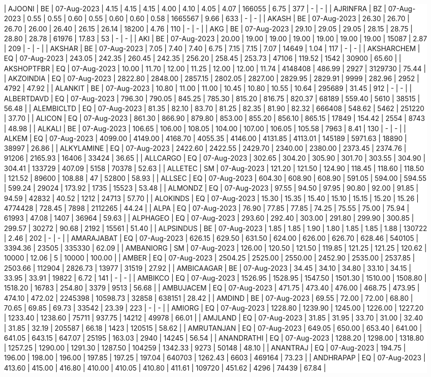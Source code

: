 | AJOONI | BE | 07-Aug-2023 | 4.15 | 4.15 | 4.15 | 4.00 | 4.10 | 4.05 | 4.07 | 166055 | 6.75 | 377 | - | - |
| AJRINFRA | BZ | 07-Aug-2023 | 0.55 | 0.55 | 0.60 | 0.55 | 0.60 | 0.60 | 0.58 | 1665567 | 9.66 | 633 | - | - |
| AKASH | BE | 07-Aug-2023 | 26.30 | 26.70 | 26.70 | 26.00 | 26.40 | 26.15 | 26.14 | 18200 | 4.76 | 110 | - | - |
| AKG | BE | 07-Aug-2023 | 29.10 | 29.05 | 29.05 | 28.15 | 28.75 | 28.80 | 28.78 | 61976 | 17.83 | 53 | - | - |
| AKI | BE | 07-Aug-2023 | 20.00 | 19.00 | 19.00 | 19.00 | 19.00 | 19.00 | 19.00 | 15087 | 2.87 | 209 | - | - |
| AKSHAR | BE | 07-Aug-2023 | 7.05 | 7.40 | 7.40 | 6.75 | 7.15 | 7.15 | 7.07 | 14649 | 1.04 | 117 | - | - |
| AKSHARCHEM | EQ | 07-Aug-2023 | 243.05 | 242.35 | 260.45 | 242.35 | 256.20 | 258.45 | 253.73 | 47106 | 119.52 | 1542 | 30900 | 65.60 |
| AKSHOPTFBR | EQ | 07-Aug-2023 | 10.00 | 11.70 | 12.00 | 11.25 | 12.00 | 12.00 | 11.74 | 4148408 | 486.99 | 2927 | 3129730 | 75.44 |
| AKZOINDIA | EQ | 07-Aug-2023 | 2822.80 | 2848.00 | 2857.15 | 2802.05 | 2827.00 | 2829.95 | 2829.91 | 9999 | 282.96 | 2952 | 4792 | 47.92 |
| ALANKIT | BE | 07-Aug-2023 | 10.80 | 11.00 | 11.00 | 10.45 | 10.80 | 10.55 | 10.64 | 295689 | 31.45 | 912 | - | - |
| ALBERTDAVD | EQ | 07-Aug-2023 | 796.30 | 790.05 | 845.25 | 785.30 | 815.20 | 816.75 | 820.37 | 68189 | 559.40 | 5610 | 38515 | 56.48 |
| ALEMBICLTD | EQ | 07-Aug-2023 | 81.35 | 82.10 | 83.70 | 81.25 | 82.35 | 81.90 | 82.32 | 666408 | 548.62 | 5462 | 251220 | 37.70 |
| ALICON | EQ | 07-Aug-2023 | 861.30 | 866.90 | 879.80 | 853.00 | 855.20 | 856.10 | 865.15 | 17849 | 154.42 | 2554 | 8743 | 48.98 |
| ALKALI | BE | 07-Aug-2023 | 106.65 | 106.00 | 108.05 | 104.00 | 107.00 | 106.05 | 105.58 | 7963 | 8.41 | 130 | - | - |
| ALKEM | EQ | 07-Aug-2023 | 4099.00 | 4149.00 | 4168.70 | 4055.35 | 4146.00 | 4131.85 | 4113.01 | 145189 | 5971.63 | 18890 | 38997 | 26.86 |
| ALKYLAMINE | EQ | 07-Aug-2023 | 2422.60 | 2422.55 | 2429.70 | 2340.00 | 2380.00 | 2373.45 | 2374.76 | 91206 | 2165.93 | 16406 | 33424 | 36.65 |
| ALLCARGO | EQ | 07-Aug-2023 | 302.65 | 304.20 | 305.90 | 301.70 | 303.55 | 304.90 | 304.41 | 133729 | 407.09 | 5158 | 70378 | 52.63 |
| ALLETEC | SM | 07-Aug-2023 | 121.20 | 121.50 | 124.90 | 118.45 | 118.60 | 118.50 | 121.52 | 89600 | 108.88 | 47 | 52800 | 58.93 |
| ALLSEC | EQ | 07-Aug-2023 | 604.30 | 608.90 | 608.90 | 591.05 | 594.00 | 594.55 | 599.24 | 29024 | 173.92 | 1735 | 15523 | 53.48 |
| ALMONDZ | EQ | 07-Aug-2023 | 97.55 | 94.50 | 97.95 | 90.80 | 92.00 | 91.85 | 94.59 | 42832 | 40.52 | 1212 | 24713 | 57.70 |
| ALOKINDS | EQ | 07-Aug-2023 | 15.30 | 15.35 | 15.40 | 15.10 | 15.15 | 15.20 | 15.26 | 4774428 | 728.45 | 7898 | 2112265 | 44.24 |
| ALPA | EQ | 07-Aug-2023 | 76.90 | 77.85 | 77.85 | 74.25 | 75.55 | 75.00 | 75.94 | 61993 | 47.08 | 1407 | 36964 | 59.63 |
| ALPHAGEO | EQ | 07-Aug-2023 | 293.60 | 292.40 | 303.00 | 291.80 | 299.90 | 300.85 | 299.57 | 30272 | 90.68 | 2192 | 15561 | 51.40 |
| ALPSINDUS | BE | 07-Aug-2023 | 1.85 | 1.85 | 1.90 | 1.80 | 1.85 | 1.85 | 1.88 | 130722 | 2.46 | 202 | - | - |
| AMARAJABAT | EQ | 07-Aug-2023 | 626.15 | 629.50 | 631.50 | 624.00 | 626.00 | 626.70 | 628.46 | 540105 | 3394.36 | 23505 | 335330 | 62.09 |
| AMBANIORG | SM | 07-Aug-2023 | 126.00 | 120.50 | 121.50 | 119.85 | 121.25 | 121.25 | 120.62 | 10000 | 12.06 | 5 | 10000 | 100.00 |
| AMBER | EQ | 07-Aug-2023 | 2504.25 | 2525.00 | 2550.00 | 2452.90 | 2535.00 | 2537.85 | 2503.66 | 112904 | 2826.73 | 13977 | 31519 | 27.92 |
| AMBICAAGAR | BE | 07-Aug-2023 | 34.45 | 34.10 | 34.80 | 33.10 | 34.15 | 33.95 | 33.91 | 19822 | 6.72 | 141 | - | - |
| AMBIKCO | EQ | 07-Aug-2023 | 1526.95 | 1528.95 | 1547.50 | 1501.30 | 1510.00 | 1508.80 | 1518.20 | 16783 | 254.80 | 3379 | 9513 | 56.68 |
| AMBUJACEM | EQ | 07-Aug-2023 | 471.75 | 473.40 | 476.00 | 468.75 | 473.95 | 474.10 | 472.02 | 2245398 | 10598.73 | 32858 | 638151 | 28.42 |
| AMDIND | BE | 07-Aug-2023 | 69.55 | 72.00 | 72.00 | 68.80 | 70.65 | 69.85 | 69.73 | 33542 | 23.39 | 223 | - | - |
| AMIORG | EQ | 07-Aug-2023 | 1228.80 | 1239.90 | 1245.00 | 1226.00 | 1227.20 | 1233.40 | 1238.60 | 75711 | 937.75 | 14212 | 49978 | 66.01 |
| AMJLAND | EQ | 07-Aug-2023 | 31.85 | 31.95 | 33.70 | 31.00 | 32.40 | 31.85 | 32.19 | 205587 | 66.18 | 1423 | 120515 | 58.62 |
| AMRUTANJAN | EQ | 07-Aug-2023 | 649.05 | 650.00 | 653.40 | 641.00 | 641.05 | 643.15 | 647.07 | 25195 | 163.03 | 2940 | 14245 | 56.54 |
| ANANDRATHI | EQ | 07-Aug-2023 | 1288.20 | 1298.00 | 1318.80 | 1257.25 | 1290.00 | 1291.30 | 1287.50 | 104259 | 1342.33 | 9273 | 50148 | 48.10 |
| ANANTRAJ | EQ | 07-Aug-2023 | 194.75 | 196.00 | 198.00 | 196.00 | 197.85 | 197.25 | 197.04 | 640703 | 1262.43 | 6603 | 469164 | 73.23 |
| ANDHRAPAP | EQ | 07-Aug-2023 | 413.60 | 415.00 | 416.80 | 410.00 | 410.05 | 410.80 | 411.61 | 109720 | 451.62 | 4296 | 74439 | 67.84 |